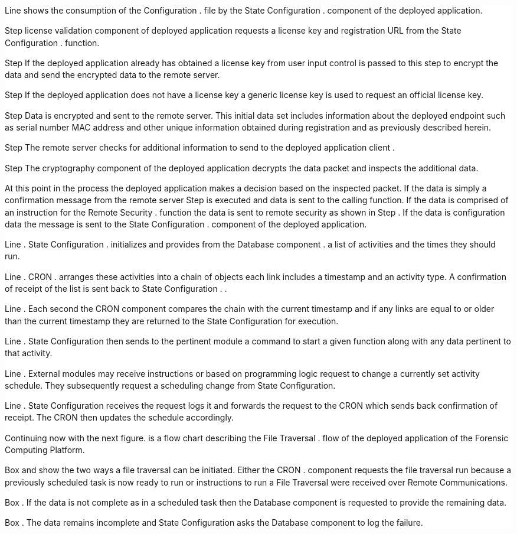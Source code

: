 Line shows the consumption of the Configuration . file by the State Configuration . component of the deployed application.

Step license validation component of deployed application requests a license key and registration URL from the State Configuration . function.

Step If the deployed application already has obtained a license key from user input control is passed to this step to encrypt the data and send the encrypted data to the remote server.

Step If the deployed application does not have a license key a generic license key is used to request an official license key.

Step Data is encrypted and sent to the remote server. This initial data set includes information about the deployed endpoint such as serial number MAC address and other unique information obtained during registration and as previously described herein.

Step The remote server checks for additional information to send to the deployed application client .

Step The cryptography component of the deployed application decrypts the data packet and inspects the additional data.

At this point in the process the deployed application makes a decision based on the inspected packet. If the data is simply a confirmation message from the remote server Step is executed and data is sent to the calling function. If the data is comprised of an instruction for the Remote Security . function the data is sent to remote security as shown in Step . If the data is configuration data the message is sent to the State Configuration . component of the deployed application.

Line . State Configuration . initializes and provides from the Database component . a list of activities and the times they should run.

Line . CRON . arranges these activities into a chain of objects each link includes a timestamp and an activity type. A confirmation of receipt of the list is sent back to State Configuration . .

Line . Each second the CRON component compares the chain with the current timestamp and if any links are equal to or older than the current timestamp they are returned to the State Configuration for execution.

Line . State Configuration then sends to the pertinent module a command to start a given function along with any data pertinent to that activity.

Line . External modules may receive instructions or based on programming logic request to change a currently set activity schedule. They subsequently request a scheduling change from State Configuration.

Line . State Configuration receives the request logs it and forwards the request to the CRON which sends back confirmation of receipt. The CRON then updates the schedule accordingly.

Continuing now with the next figure. is a flow chart describing the File Traversal . flow of the deployed application of the Forensic Computing Platform.

Box and show the two ways a file traversal can be initiated. Either the CRON . component requests the file traversal run because a previously scheduled task is now ready to run or instructions to run a File Traversal were received over Remote Communications.

Box . If the data is not complete as in a scheduled task then the Database component is requested to provide the remaining data.

Box . The data remains incomplete and State Configuration asks the Database component to log the failure.
